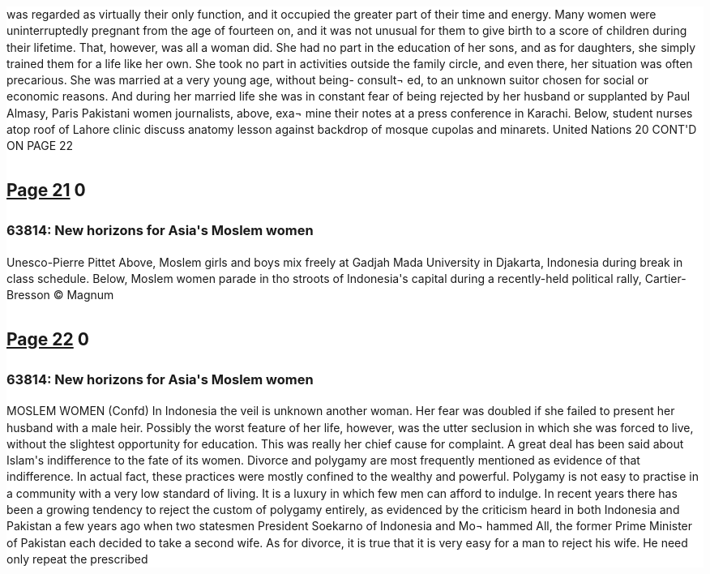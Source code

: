 was regarded as virtually their only function, and it
occupied the greater part of their time and energy.
Many women were uninterruptedly pregnant from
the age of fourteen on, and it was not unusual for them
to give birth to a score of children during their lifetime.
That, however, was all a woman did. She had no part
in the education of her sons, and as for daughters, she
simply trained them for a life like her own.
She took no part in activities outside the family circle,
and even there, her situation was often precarious. She
was married at a very young age, without being- consult¬
ed, to an unknown suitor chosen for social or economic
reasons. And during her married life she was in constant
fear of being rejected by her husband or supplanted by
Paul Almasy, Paris
Pakistani women journalists, above, exa¬
mine their notes at a press conference in
Karachi. Below, student nurses atop roof of
Lahore clinic discuss anatomy lesson against
backdrop of mosque cupolas and minarets.
United Nations
20
CONT'D ON PAGE 22

## [Page 21](063808engo.pdf#page=21) 0

### 63814: New horizons for Asia's Moslem women

Unesco-Pierre Pittet
Above, Moslem girls and boys mix freely at Gadjah Mada
University in Djakarta, Indonesia during break in class
schedule. Below, Moslem women parade in tho stroots of
Indonesia's capital during a recently-held political rally,
Cartier-Bresson © Magnum

## [Page 22](063808engo.pdf#page=22) 0

### 63814: New horizons for Asia's Moslem women

MOSLEM WOMEN (Confd)
In Indonesia the veil is unknown
another woman. Her fear was doubled if she failed to
present her husband with a male heir. Possibly the worst
feature of her life, however, was the utter seclusion in
which she was forced to live, without the slightest
opportunity for education.
This was really her chief cause for complaint. A great
deal has been said about Islam's indifference to the fate
of its women. Divorce and polygamy are most frequently
mentioned as evidence of that indifference. In actual
fact, these practices were mostly confined to the wealthy
and powerful.
Polygamy is not easy to practise in a community with
a very low standard of living. It is a luxury in which
few men can afford to indulge. In recent years there has
been a growing tendency to reject the custom of polygamy
entirely, as evidenced by the criticism heard in both
Indonesia and Pakistan a few years ago when two
statesmen President Soekarno of Indonesia and Mo¬
hammed All, the former Prime Minister of Pakistan each
decided to take a second wife.
As for divorce, it is true that it is very easy for a man
to reject his wife. He need only repeat the prescribed